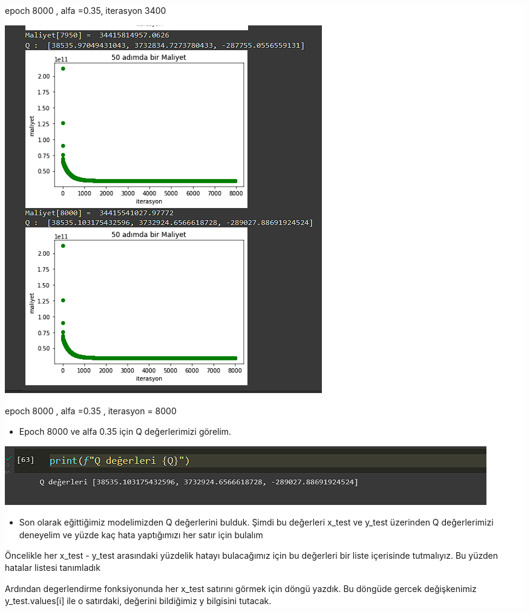 epoch 8000 , alfa =0.35, iterasyon 3400

![Untitled](Proje-1%20Regresyon%2008c0dec28ff349439db3dfe26f1b0b5d/Untitled%2016.png)

epoch 8000 , alfa =0.35 , iterasyon = 8000

- Epoch 8000 ve alfa 0.35 için Q değerlerimizi görelim.

![Untitled](Proje-1%20Regresyon%2008c0dec28ff349439db3dfe26f1b0b5d/Untitled%2017.png)

- Son olarak eğittiğimiz modelimizden Q değerlerini bulduk. Şimdi bu değerleri x_test ve y_test üzerinden Q değerlerimizi deneyelim ve yüzde kaç hata yaptığımızı her satır için bulalım

Öncelikle her x_test - y_test arasındaki yüzdelik hatayı bulacağımız için bu değerleri bir liste içerisinde tutmalıyız. Bu yüzden  hatalar listesi tanımladık 

Ardından degerlendirme fonksiyonunda her x_test satırını görmek için döngü yazdık. Bu döngüde gercek değişkenimiz y_test.values[i] ile o satırdaki, değerini bildiğimiz y bilgisini tutacak. 
